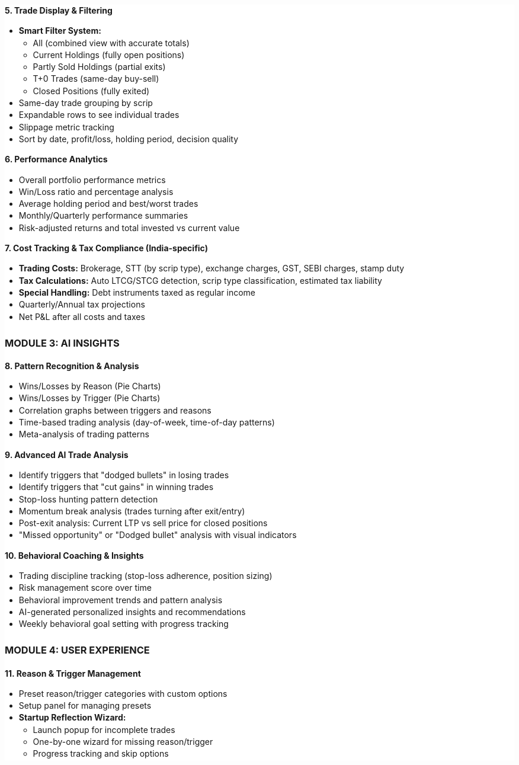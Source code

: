 **5. Trade Display & Filtering**
   - **Smart Filter System:**
     - All (combined view with accurate totals)
     - Current Holdings (fully open positions)
     - Partly Sold Holdings (partial exits)
     - T+0 Trades (same-day buy-sell)
     - Closed Positions (fully exited)
   - Same-day trade grouping by scrip
   - Expandable rows to see individual trades
   - Slippage metric tracking
   - Sort by date, profit/loss, holding period, decision quality

**6. Performance Analytics**
   - Overall portfolio performance metrics
   - Win/Loss ratio and percentage analysis
   - Average holding period and best/worst trades
   - Monthly/Quarterly performance summaries
   - Risk-adjusted returns and total invested vs current value

**7. Cost Tracking & Tax Compliance (India-specific)**
   - **Trading Costs:** Brokerage, STT (by scrip type), exchange charges, GST, SEBI charges, stamp duty
   - **Tax Calculations:** Auto LTCG/STCG detection, scrip type classification, estimated tax liability
   - **Special Handling:** Debt instruments taxed as regular income
   - Quarterly/Annual tax projections
   - Net P&L after all costs and taxes

### MODULE 3: AI INSIGHTS
**8. Pattern Recognition & Analysis**
   - Wins/Losses by Reason (Pie Charts)
   - Wins/Losses by Trigger (Pie Charts)
   - Correlation graphs between triggers and reasons
   - Time-based trading analysis (day-of-week, time-of-day patterns)
   - Meta-analysis of trading patterns

**9. Advanced AI Trade Analysis**
   - Identify triggers that "dodged bullets" in losing trades
   - Identify triggers that "cut gains" in winning trades
   - Stop-loss hunting pattern detection
   - Momentum break analysis (trades turning after exit/entry)
   - Post-exit analysis: Current LTP vs sell price for closed positions
   - "Missed opportunity" or "Dodged bullet" analysis with visual indicators

**10. Behavioral Coaching & Insights**
   - Trading discipline tracking (stop-loss adherence, position sizing)
   - Risk management score over time
   - Behavioral improvement trends and pattern analysis
   - AI-generated personalized insights and recommendations
   - Weekly behavioral goal setting with progress tracking

### MODULE 4: USER EXPERIENCE
**11. Reason & Trigger Management**
   - Preset reason/trigger categories with custom options
   - Setup panel for managing presets
   - **Startup Reflection Wizard:**
     - Launch popup for incomplete trades
     - One-by-one wizard for missing reason/trigger
     - Progress tracking and skip options
